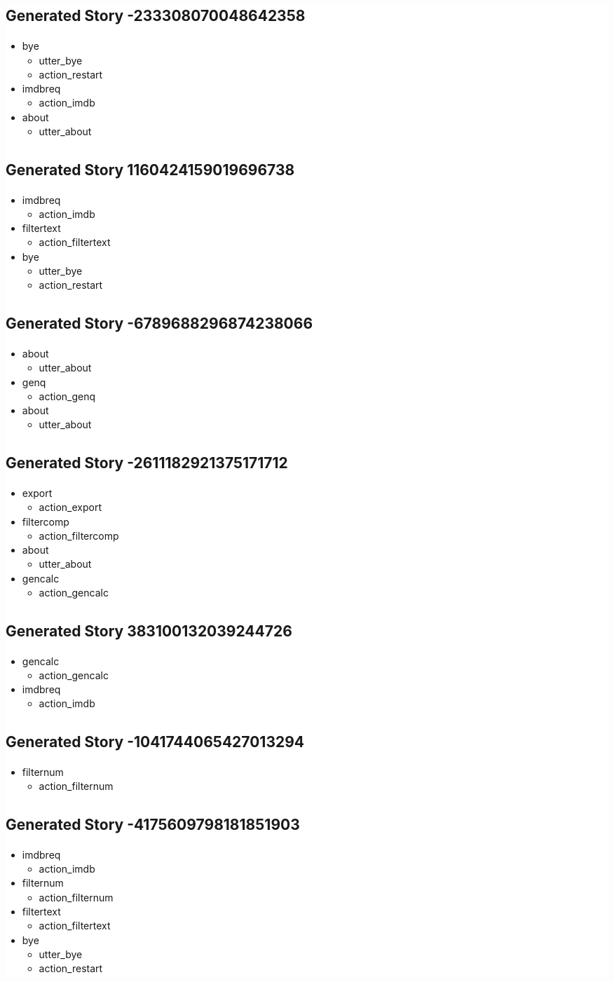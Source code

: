 ## Generated Story -233308070048642358
* bye
    - utter_bye
    - action_restart
* imdbreq
    - action_imdb
* about
    - utter_about

## Generated Story 1160424159019696738
* imdbreq
    - action_imdb
* filtertext
    - action_filtertext
* bye
    - utter_bye
    - action_restart

## Generated Story -6789688296874238066
* about
    - utter_about
* genq
    - action_genq
* about
    - utter_about

## Generated Story -2611182921375171712
* export
    - action_export
* filtercomp
    - action_filtercomp
* about
    - utter_about
* gencalc
    - action_gencalc

## Generated Story 383100132039244726
* gencalc
    - action_gencalc
* imdbreq
    - action_imdb

## Generated Story -1041744065427013294
* filternum
    - action_filternum

## Generated Story -4175609798181851903
* imdbreq
    - action_imdb
* filternum
    - action_filternum
* filtertext
    - action_filtertext
* bye
    - utter_bye
    - action_restart
